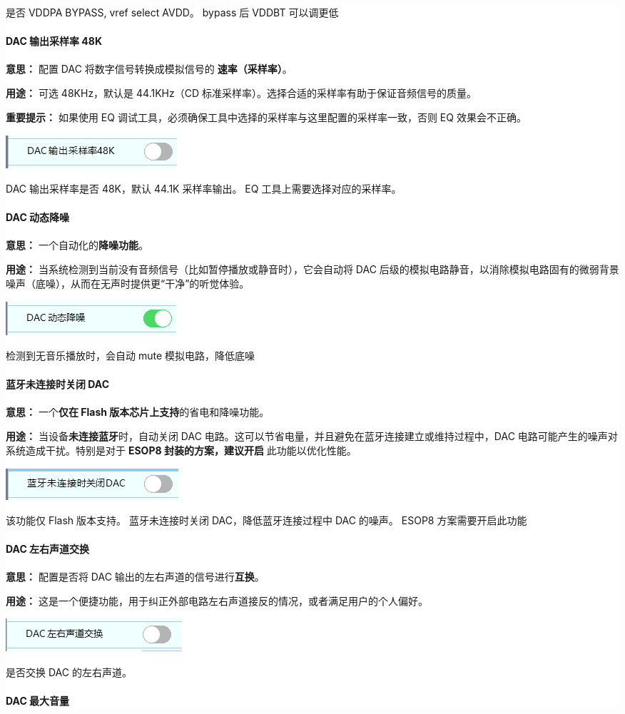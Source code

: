 是否 VDDPA BYPASS, vref select AVDD。 bypass 后 VDDBT 可以调更低  

#### DAC 输出采样率 48K  

**意思：** 配置 DAC 将数字信号转换成模拟信号的 **速率（采样率）**。

**用途：** 可选 48KHz，默认是 44.1KHz（CD 标准采样率）。选择合适的采样率有助于保证音频信号的质量。

**重要提示：** 如果使用 EQ 调试工具，必须确保工具中选择的采样率与这里配置的采样率一致，否则 EQ 效果会不正确。

![image-20250425165813664](./%E5%BC%80%E5%8F%91%E6%96%87%E6%A1%A3.assets/image-20250425165813664.png)

DAC 输出采样率是否 48K，默认 44.1K 采样率输出。 EQ 工具上需要选择对应的采样率。  

#### DAC 动态降噪  

**意思：** 一个自动化的**降噪功能**。

**用途：** 当系统检测到当前没有音频信号（比如暂停播放或静音时），它会自动将 DAC 后级的模拟电路静音，以消除模拟电路固有的微弱背景噪声（底噪），从而在无声时提供更“干净”的听觉体验。

![image-20250425165839168](./%E5%BC%80%E5%8F%91%E6%96%87%E6%A1%A3.assets/image-20250425165839168.png)

检测到无音乐播放时，会自动 mute 模拟电路，降低底噪  

#### 蓝牙未连接时关闭 DAC  

**意思：** 一个**仅在 Flash 版本芯片上支持**的省电和降噪功能。

**用途：** 当设备**未连接蓝牙**时，自动关闭 DAC 电路。这可以节省电量，并且避免在蓝牙连接建立或维持过程中，DAC 电路可能产生的噪声对系统造成干扰。特别是对于 **ESOP8 封装的方案，建议开启** 此功能以优化性能。

![image-20250425165903288](./%E5%BC%80%E5%8F%91%E6%96%87%E6%A1%A3.assets/image-20250425165903288.png)

该功能仅 Flash 版本支持。 蓝牙未连接时关闭 DAC，降低蓝牙连接过程中 DAC 的噪声。 ESOP8 方案需要开启此功能  

#### DAC 左右声道交换 

**意思：** 配置是否将 DAC 输出的左右声道的信号进行**互换**。

**用途：** 这是一个便捷功能，用于纠正外部电路左右声道接反的情况，或者满足用户的个人偏好。 

![image-20250425165923065](./%E5%BC%80%E5%8F%91%E6%96%87%E6%A1%A3.assets/image-20250425165923065.png)

是否交换 DAC 的左右声道。  

#### DAC 最大音量
